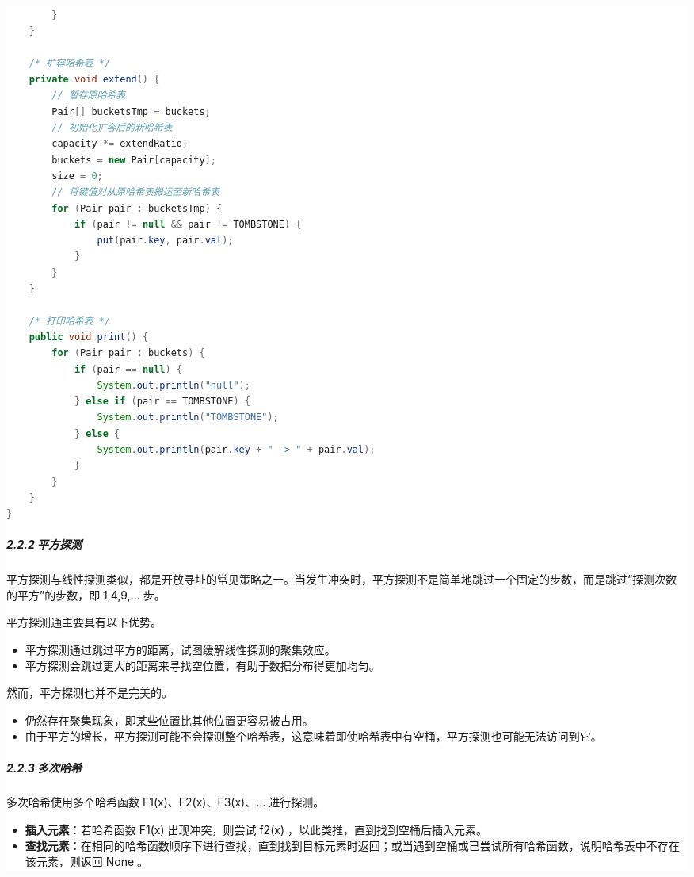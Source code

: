 ```java
        }
    }

    /* 扩容哈希表 */
    private void extend() {
        // 暂存原哈希表
        Pair[] bucketsTmp = buckets;
        // 初始化扩容后的新哈希表
        capacity *= extendRatio;
        buckets = new Pair[capacity];
        size = 0;
        // 将键值对从原哈希表搬运至新哈希表
        for (Pair pair : bucketsTmp) {
            if (pair != null && pair != TOMBSTONE) {
                put(pair.key, pair.val);
            }
        }
    }

    /* 打印哈希表 */
    public void print() {
        for (Pair pair : buckets) {
            if (pair == null) {
                System.out.println("null");
            } else if (pair == TOMBSTONE) {
                System.out.println("TOMBSTONE");
            } else {
                System.out.println(pair.key + " -> " + pair.val);
            }
        }
    }
}
```

##### 2.2.2 平方探测

平方探测与线性探测类似，都是开放寻址的常见策略之一。当发生冲突时，平方探测不是简单地跳过一个固定的步数，而是跳过“探测次数的平方”的步数，即 1,4,9,… 步。

平方探测通主要具有以下优势。

- 平方探测通过跳过平方的距离，试图缓解线性探测的聚集效应。
- 平方探测会跳过更大的距离来寻找空位置，有助于数据分布得更加均匀。

然而，平方探测也并不是完美的。

- 仍然存在聚集现象，即某些位置比其他位置更容易被占用。
- 由于平方的增长，平方探测可能不会探测整个哈希表，这意味着即使哈希表中有空桶，平方探测也可能无法访问到它。

##### 2.2.3  多次哈希

多次哈希使用多个哈希函数 F1(x)、F2(x)、F3(x)、… 进行探测。

- **插入元素**：若哈希函数 F1(x) 出现冲突，则尝试 f2(x) ，以此类推，直到找到空桶后插入元素。
- **查找元素**：在相同的哈希函数顺序下进行查找，直到找到目标元素时返回；或当遇到空桶或已尝试所有哈希函数，说明哈希表中不存在该元素，则返回 None 。
